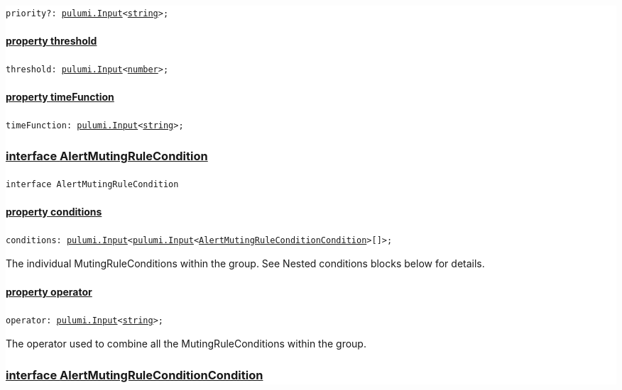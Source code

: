 <pre class="highlight"><code><span class='kd'></span>priority?: <a href='/docs/reference/pkg/nodejs/pulumi/pulumi/#Input'>pulumi.Input</a>&lt;<span class='kd'><a href='https://developer.mozilla.org/en-US/docs/Web/JavaScript/Reference/Global_Objects/String'>string</a></span>&gt;;</code></pre>
<h4 class="pdoc-member-header" id="AlertConditionTerm-threshold">
<a class="pdoc-child-name" href="https://github.com/pulumi/pulumi-newrelic/blob/314d3ba10c0fe791c9c538d2fcab1679d81354dc/sdk/nodejs/types/input.ts#L100">property <b>threshold</b></a>
</h4>

<pre class="highlight"><code><span class='kd'></span>threshold: <a href='/docs/reference/pkg/nodejs/pulumi/pulumi/#Input'>pulumi.Input</a>&lt;<span class='kd'><a href='https://developer.mozilla.org/en-US/docs/Web/JavaScript/Reference/Global_Objects/Number'>number</a></span>&gt;;</code></pre>
<h4 class="pdoc-member-header" id="AlertConditionTerm-timeFunction">
<a class="pdoc-child-name" href="https://github.com/pulumi/pulumi-newrelic/blob/314d3ba10c0fe791c9c538d2fcab1679d81354dc/sdk/nodejs/types/input.ts#L101">property <b>timeFunction</b></a>
</h4>

<pre class="highlight"><code><span class='kd'></span>timeFunction: <a href='/docs/reference/pkg/nodejs/pulumi/pulumi/#Input'>pulumi.Input</a>&lt;<span class='kd'><a href='https://developer.mozilla.org/en-US/docs/Web/JavaScript/Reference/Global_Objects/String'>string</a></span>&gt;;</code></pre>
<h3 class="pdoc-module-header" id="AlertMutingRuleCondition" data-link-title="AlertMutingRuleCondition">
    <a href="https://github.com/pulumi/pulumi-newrelic/blob/314d3ba10c0fe791c9c538d2fcab1679d81354dc/sdk/nodejs/types/input.ts#L104">
        interface <strong>AlertMutingRuleCondition</strong>
    </a>
</h3>

<pre class="highlight"><code><span class='kr'>interface</span> <span class='nx'>AlertMutingRuleCondition</span></code></pre>
<h4 class="pdoc-member-header" id="AlertMutingRuleCondition-conditions">
<a class="pdoc-child-name" href="https://github.com/pulumi/pulumi-newrelic/blob/314d3ba10c0fe791c9c538d2fcab1679d81354dc/sdk/nodejs/types/input.ts#L108">property <b>conditions</b></a>
</h4>

<pre class="highlight"><code><span class='kd'></span>conditions: <a href='/docs/reference/pkg/nodejs/pulumi/pulumi/#Input'>pulumi.Input</a>&lt;<a href='/docs/reference/pkg/nodejs/pulumi/pulumi/#Input'>pulumi.Input</a>&lt;<a href='#AlertMutingRuleConditionCondition'>AlertMutingRuleConditionCondition</a>&gt;[]&gt;;</code></pre>

The individual MutingRuleConditions within the group. See Nested conditions blocks below for details.

<h4 class="pdoc-member-header" id="AlertMutingRuleCondition-operator">
<a class="pdoc-child-name" href="https://github.com/pulumi/pulumi-newrelic/blob/314d3ba10c0fe791c9c538d2fcab1679d81354dc/sdk/nodejs/types/input.ts#L112">property <b>operator</b></a>
</h4>

<pre class="highlight"><code><span class='kd'></span>operator: <a href='/docs/reference/pkg/nodejs/pulumi/pulumi/#Input'>pulumi.Input</a>&lt;<span class='kd'><a href='https://developer.mozilla.org/en-US/docs/Web/JavaScript/Reference/Global_Objects/String'>string</a></span>&gt;;</code></pre>

The operator used to combine all the MutingRuleConditions within the group.

<h3 class="pdoc-module-header" id="AlertMutingRuleConditionCondition" data-link-title="AlertMutingRuleConditionCondition">
    <a href="https://github.com/pulumi/pulumi-newrelic/blob/314d3ba10c0fe791c9c538d2fcab1679d81354dc/sdk/nodejs/types/input.ts#L115">
        interface <strong>AlertMutingRuleConditionCondition</strong>
    </a>
</h3>
